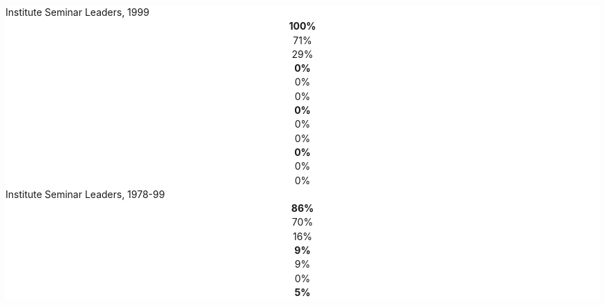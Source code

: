 </td>
</tr>
<tr>
<td>Institute Seminar Leaders, 1999</td>
<td>
<center><b>100%</b></center>
</td>
<td>
<center>71%</center>
</td>
<td>
<center>29%</center>
</td>
<td>
<center><b>0%</b></center>
</td>
<td>
<center>0%</center>
</td>
<td>
<center>0%</center>
</td>
<td>
<center><b>0%</b></center>
</td>
<td>
<center>0%</center>
</td>
<td>
<center>0%</center>
</td>
<td>
<center><b>0%</b></center>
</td>
<td>
<center>0%</center>
</td>
<td>
<center>0%</center>
</td>
</tr>
<tr>
<td>Institute Seminar Leaders, 1978-99</td>
<td>
<center><b>86%</b></center>
</td>
<td>
<center>70%</center>
</td>
<td>
<center>16%</center>
</td>
<td>
<center><b>9%</b></center>
</td>
<td>
<center>9%</center>
</td>
<td>
<center>0%</center>
</td>
<td>
<center><b>5%</b></center>
</td>